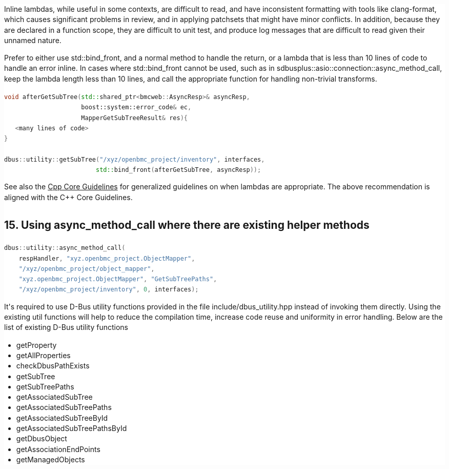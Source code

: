 Inline lambdas, while useful in some contexts, are difficult to read, and have
inconsistent formatting with tools like clang-format, which causes significant
problems in review, and in applying patchsets that might have minor conflicts.
In addition, because they are declared in a function scope, they are difficult
to unit test, and produce log messages that are difficult to read given their
unnamed nature.

Prefer to either use std::bind_front, and a normal method to handle the return,
or a lambda that is less than 10 lines of code to handle an error inline. In
cases where std::bind_front cannot be used, such as in
sdbusplus::asio::connection::async_method_call, keep the lambda length less than
10 lines, and call the appropriate function for handling non-trivial transforms.

```cpp
void afterGetSubTree(std::shared_ptr<bmcweb::AsyncResp>& asyncResp,
                     boost::system::error_code& ec,
                     MapperGetSubTreeResult& res){
   <many lines of code>
}

dbus::utility::getSubTree("/xyz/openbmc_project/inventory", interfaces,
                         std::bind_front(afterGetSubTree, asyncResp));
```

See also the
[Cpp Core Guidelines](https://isocpp.github.io/CppCoreGuidelines/CppCoreGuidelines#f11-use-an-unnamed-lambda-if-you-need-a-simple-function-object-in-one-place-only)
for generalized guidelines on when lambdas are appropriate. The above
recommendation is aligned with the C++ Core Guidelines.

## 15. Using async_method_call where there are existing helper methods

```cpp
dbus::utility::async_method_call(
    respHandler, "xyz.openbmc_project.ObjectMapper",
    "/xyz/openbmc_project/object_mapper",
    "xyz.openbmc_project.ObjectMapper", "GetSubTreePaths",
    "/xyz/openbmc_project/inventory", 0, interfaces);
```

It's required to use D-Bus utility functions provided in the file
include/dbus_utility.hpp instead of invoking them directly. Using the existing
util functions will help to reduce the compilation time, increase code reuse and
uniformity in error handling. Below are the list of existing D-Bus utility
functions

- getProperty
- getAllProperties
- checkDbusPathExists
- getSubTree
- getSubTreePaths
- getAssociatedSubTree
- getAssociatedSubTreePaths
- getAssociatedSubTreeById
- getAssociatedSubTreePathsById
- getDbusObject
- getAssociationEndPoints
- getManagedObjects
